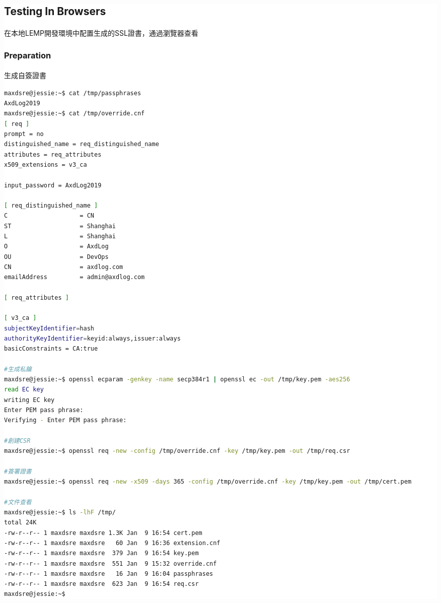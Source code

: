 
## Testing In Browsers
在本地LEMP開發環境中配置生成的SSL證書，通過瀏覽器查看

### Preparation
生成自簽證書

```bash
maxdsre@jessie:~$ cat /tmp/passphrases
AxdLog2019
maxdsre@jessie:~$ cat /tmp/override.cnf
[ req ]
prompt = no
distinguished_name = req_distinguished_name
attributes = req_attributes
x509_extensions = v3_ca

input_password = AxdLog2019

[ req_distinguished_name ]
C                    = CN
ST                   = Shanghai
L                    = Shanghai
O                    = AxdLog
OU                   = DevOps
CN                   = axdlog.com
emailAddress         = admin@axdlog.com

[ req_attributes ]

[ v3_ca ]
subjectKeyIdentifier=hash
authorityKeyIdentifier=keyid:always,issuer:always
basicConstraints = CA:true

#生成私鑰
maxdsre@jessie:~$ openssl ecparam -genkey -name secp384r1 | openssl ec -out /tmp/key.pem -aes256
read EC key
writing EC key
Enter PEM pass phrase:
Verifying - Enter PEM pass phrase:

#創建CSR
maxdsre@jessie:~$ openssl req -new -config /tmp/override.cnf -key /tmp/key.pem -out /tmp/req.csr

#簽署證書
maxdsre@jessie:~$ openssl req -new -x509 -days 365 -config /tmp/override.cnf -key /tmp/key.pem -out /tmp/cert.pem

#文件查看
maxdsre@jessie:~$ ls -lhF /tmp/
total 24K
-rw-r--r-- 1 maxdsre maxdsre 1.3K Jan  9 16:54 cert.pem
-rw-r--r-- 1 maxdsre maxdsre   60 Jan  9 16:36 extension.cnf
-rw-r--r-- 1 maxdsre maxdsre  379 Jan  9 16:54 key.pem
-rw-r--r-- 1 maxdsre maxdsre  551 Jan  9 15:32 override.cnf
-rw-r--r-- 1 maxdsre maxdsre   16 Jan  9 16:04 passphrases
-rw-r--r-- 1 maxdsre maxdsre  623 Jan  9 16:54 req.csr
maxdsre@jessie:~$
```
